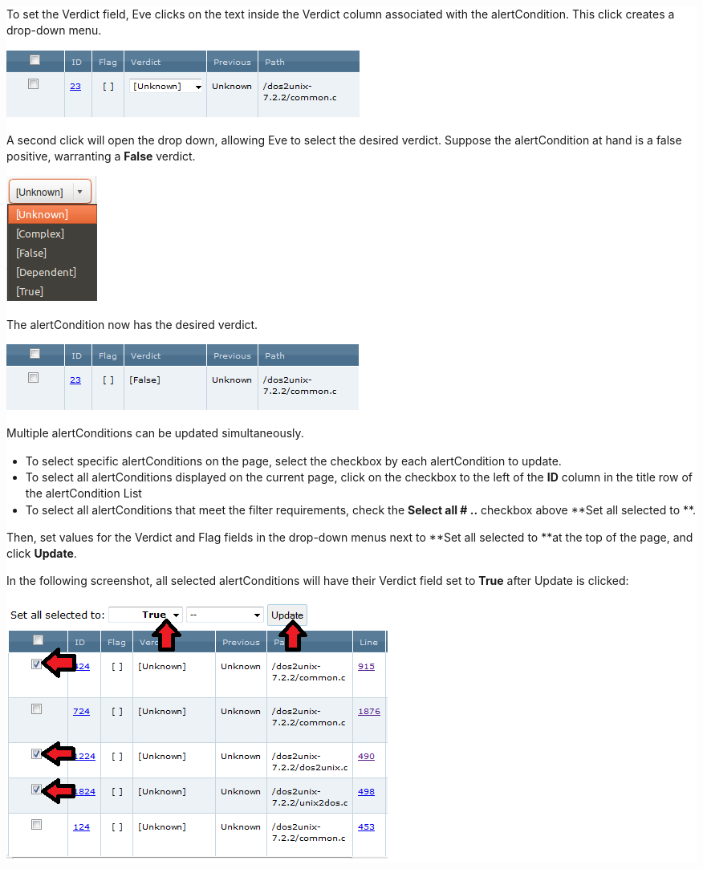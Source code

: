 To set the Verdict field, Eve clicks on the text inside the Verdict
column associated with the alertCondition. This click creates a drop-down menu.

![](attachments/VerdictField.png)

A second click will open the drop down, allowing Eve to select the
desired verdict. Suppose the alertCondition at hand is a false positive,
warranting a **False** verdict.

![](attachments/VerdictFieldOptions.png)

The alertCondition now has the desired verdict.

![](attachments/VerdictSet.png)

Multiple alertConditions can be updated simultaneously.

* To select specific alertConditions on the page, select the
  checkbox by each alertCondition to update.
* To select all alertConditions displayed on the current page, click on the checkbox to the left of the **ID** column in the title row of the alertCondition List
* To select all alertConditions that meet the filter requirements, check the **Select all # ..** checkbox above **Set all selected to **.

Then, set values for the Verdict
and Flag fields in the drop-down menus next to **Set all selected
to **at the top of the page, and click **Update**.



In the following screenshot, all selected alertConditions will have their Verdict
field set to **True** after Update is clicked:

![](attachments/MultipleVerdict.png)